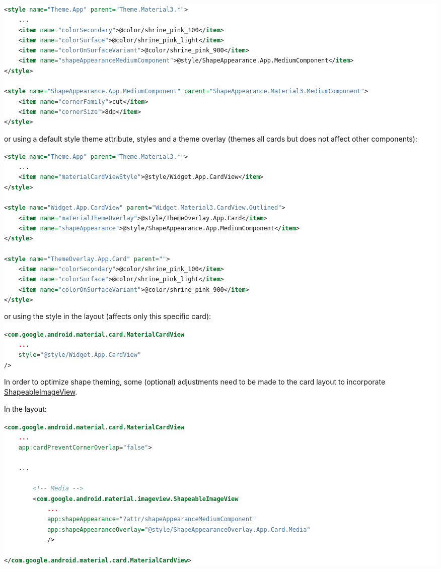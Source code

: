 ```xml
<style name="Theme.App" parent="Theme.Material3.*">
    ...
    <item name="colorSecondary">@color/shrine_pink_100</item>
    <item name="colorSurface">@color/shrine_pink_light</item>
    <item name="colorOnSurfaceVariant">@color/shrine_pink_900</item>
    <item name="shapeAppearanceMediumComponent">@style/ShapeAppearance.App.MediumComponent</item>
</style>

<style name="ShapeAppearance.App.MediumComponent" parent="ShapeAppearance.Material3.MediumComponent">
    <item name="cornerFamily">cut</item>
    <item name="cornerSize">8dp</item>
</style>
```

or using a default style theme attribute, styles and a theme overlay (themes all
cards but does not affect other components):

```xml
<style name="Theme.App" parent="Theme.Material3.*">
    ...
    <item name="materialCardViewStyle">@style/Widget.App.CardView</item>
</style>

<style name="Widget.App.CardView" parent="Widget.Material3.CardView.Outlined">
    <item name="materialThemeOverlay">@style/ThemeOverlay.App.Card</item>
    <item name="shapeAppearance">@style/ShapeAppearance.App.MediumComponent</item>
</style>

<style name="ThemeOverlay.App.Card" parent="">
    <item name="colorSecondary">@color/shrine_pink_100</item>
    <item name="colorSurface">@color/shrine_pink_light</item>
    <item name="colorOnSurfaceVariant">@color/shrine_pink_900</item>
</style>
```

or using the style in the layout (affects only this specific card):

```xml
<com.google.android.material.card.MaterialCardView
    ...
    style="@style/Widget.App.CardView"
/>
```

In order to optimize shape theming, some (optional) adjustments need to be made
to the card layout to incorporate
[ShapeableImageView](https://github.com/material-components/material-components-android/tree/master/lib/java/com/google/android/material/imageview/ShapeableImageView.java).

In the layout:

```xml
<com.google.android.material.card.MaterialCardView
    ...
    app:cardPreventCornerOverlap="false">

    ...

        <!-- Media -->
        <com.google.android.material.imageview.ShapeableImageView
            ...
            app:shapeAppearance="?attr/shapeAppearanceMediumComponent"
            app:shapeAppearanceOverlay="@style/ShapeAppearanceOverlay.App.Card.Media"
            />

</com.google.android.material.card.MaterialCardView>
```